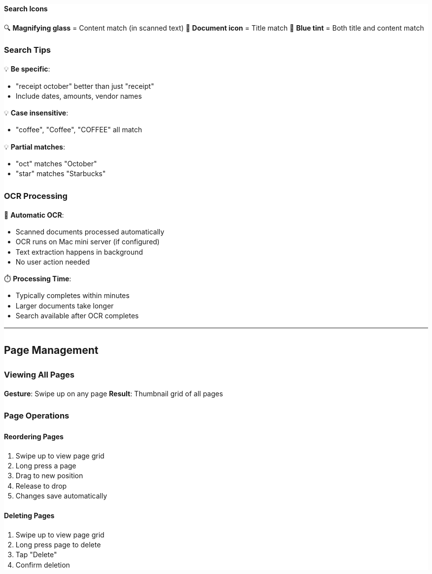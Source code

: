 #### Search Icons

🔍 **Magnifying glass** = Content match (in scanned text)
📄 **Document icon** = Title match
🔵 **Blue tint** = Both title and content match

### Search Tips

💡 **Be specific**:
- "receipt october" better than just "receipt"
- Include dates, amounts, vendor names

💡 **Case insensitive**:
- "coffee", "Coffee", "COFFEE" all match

💡 **Partial matches**:
- "oct" matches "October"
- "star" matches "Starbucks"

### OCR Processing

📸 **Automatic OCR**:
- Scanned documents processed automatically
- OCR runs on Mac mini server (if configured)
- Text extraction happens in background
- No user action needed

⏱️ **Processing Time**:
- Typically completes within minutes
- Larger documents take longer
- Search available after OCR completes

---

## Page Management

### Viewing All Pages

**Gesture**: Swipe up on any page
**Result**: Thumbnail grid of all pages

### Page Operations

#### Reordering Pages
1. Swipe up to view page grid
2. Long press a page
3. Drag to new position
4. Release to drop
5. Changes save automatically

#### Deleting Pages
1. Swipe up to view page grid
2. Long press page to delete
3. Tap "Delete"
4. Confirm deletion

